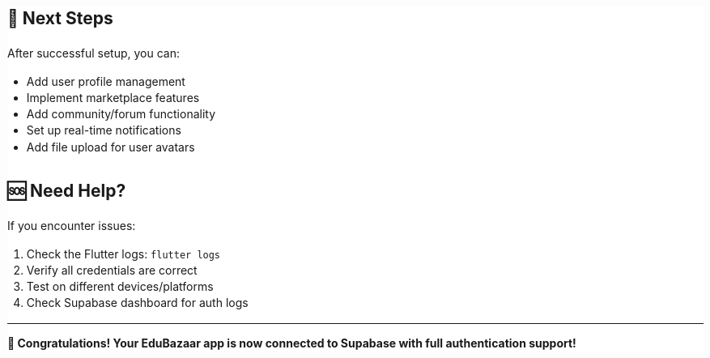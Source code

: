 ## 🎯 Next Steps

After successful setup, you can:
- Add user profile management
- Implement marketplace features
- Add community/forum functionality
- Set up real-time notifications
- Add file upload for user avatars

## 🆘 Need Help?

If you encounter issues:
1. Check the Flutter logs: `flutter logs`
2. Verify all credentials are correct
3. Test on different devices/platforms
4. Check Supabase dashboard for auth logs

---

**🎉 Congratulations! Your EduBazaar app is now connected to Supabase with full authentication support!** 